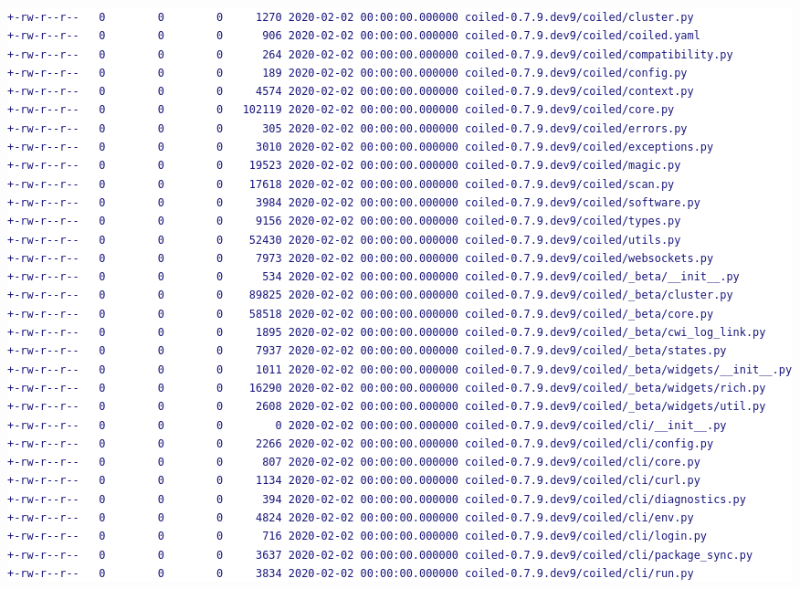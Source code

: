 ```diff
+-rw-r--r--   0        0        0     1270 2020-02-02 00:00:00.000000 coiled-0.7.9.dev9/coiled/cluster.py
+-rw-r--r--   0        0        0      906 2020-02-02 00:00:00.000000 coiled-0.7.9.dev9/coiled/coiled.yaml
+-rw-r--r--   0        0        0      264 2020-02-02 00:00:00.000000 coiled-0.7.9.dev9/coiled/compatibility.py
+-rw-r--r--   0        0        0      189 2020-02-02 00:00:00.000000 coiled-0.7.9.dev9/coiled/config.py
+-rw-r--r--   0        0        0     4574 2020-02-02 00:00:00.000000 coiled-0.7.9.dev9/coiled/context.py
+-rw-r--r--   0        0        0   102119 2020-02-02 00:00:00.000000 coiled-0.7.9.dev9/coiled/core.py
+-rw-r--r--   0        0        0      305 2020-02-02 00:00:00.000000 coiled-0.7.9.dev9/coiled/errors.py
+-rw-r--r--   0        0        0     3010 2020-02-02 00:00:00.000000 coiled-0.7.9.dev9/coiled/exceptions.py
+-rw-r--r--   0        0        0    19523 2020-02-02 00:00:00.000000 coiled-0.7.9.dev9/coiled/magic.py
+-rw-r--r--   0        0        0    17618 2020-02-02 00:00:00.000000 coiled-0.7.9.dev9/coiled/scan.py
+-rw-r--r--   0        0        0     3984 2020-02-02 00:00:00.000000 coiled-0.7.9.dev9/coiled/software.py
+-rw-r--r--   0        0        0     9156 2020-02-02 00:00:00.000000 coiled-0.7.9.dev9/coiled/types.py
+-rw-r--r--   0        0        0    52430 2020-02-02 00:00:00.000000 coiled-0.7.9.dev9/coiled/utils.py
+-rw-r--r--   0        0        0     7973 2020-02-02 00:00:00.000000 coiled-0.7.9.dev9/coiled/websockets.py
+-rw-r--r--   0        0        0      534 2020-02-02 00:00:00.000000 coiled-0.7.9.dev9/coiled/_beta/__init__.py
+-rw-r--r--   0        0        0    89825 2020-02-02 00:00:00.000000 coiled-0.7.9.dev9/coiled/_beta/cluster.py
+-rw-r--r--   0        0        0    58518 2020-02-02 00:00:00.000000 coiled-0.7.9.dev9/coiled/_beta/core.py
+-rw-r--r--   0        0        0     1895 2020-02-02 00:00:00.000000 coiled-0.7.9.dev9/coiled/_beta/cwi_log_link.py
+-rw-r--r--   0        0        0     7937 2020-02-02 00:00:00.000000 coiled-0.7.9.dev9/coiled/_beta/states.py
+-rw-r--r--   0        0        0     1011 2020-02-02 00:00:00.000000 coiled-0.7.9.dev9/coiled/_beta/widgets/__init__.py
+-rw-r--r--   0        0        0    16290 2020-02-02 00:00:00.000000 coiled-0.7.9.dev9/coiled/_beta/widgets/rich.py
+-rw-r--r--   0        0        0     2608 2020-02-02 00:00:00.000000 coiled-0.7.9.dev9/coiled/_beta/widgets/util.py
+-rw-r--r--   0        0        0        0 2020-02-02 00:00:00.000000 coiled-0.7.9.dev9/coiled/cli/__init__.py
+-rw-r--r--   0        0        0     2266 2020-02-02 00:00:00.000000 coiled-0.7.9.dev9/coiled/cli/config.py
+-rw-r--r--   0        0        0      807 2020-02-02 00:00:00.000000 coiled-0.7.9.dev9/coiled/cli/core.py
+-rw-r--r--   0        0        0     1134 2020-02-02 00:00:00.000000 coiled-0.7.9.dev9/coiled/cli/curl.py
+-rw-r--r--   0        0        0      394 2020-02-02 00:00:00.000000 coiled-0.7.9.dev9/coiled/cli/diagnostics.py
+-rw-r--r--   0        0        0     4824 2020-02-02 00:00:00.000000 coiled-0.7.9.dev9/coiled/cli/env.py
+-rw-r--r--   0        0        0      716 2020-02-02 00:00:00.000000 coiled-0.7.9.dev9/coiled/cli/login.py
+-rw-r--r--   0        0        0     3637 2020-02-02 00:00:00.000000 coiled-0.7.9.dev9/coiled/cli/package_sync.py
+-rw-r--r--   0        0        0     3834 2020-02-02 00:00:00.000000 coiled-0.7.9.dev9/coiled/cli/run.py
```